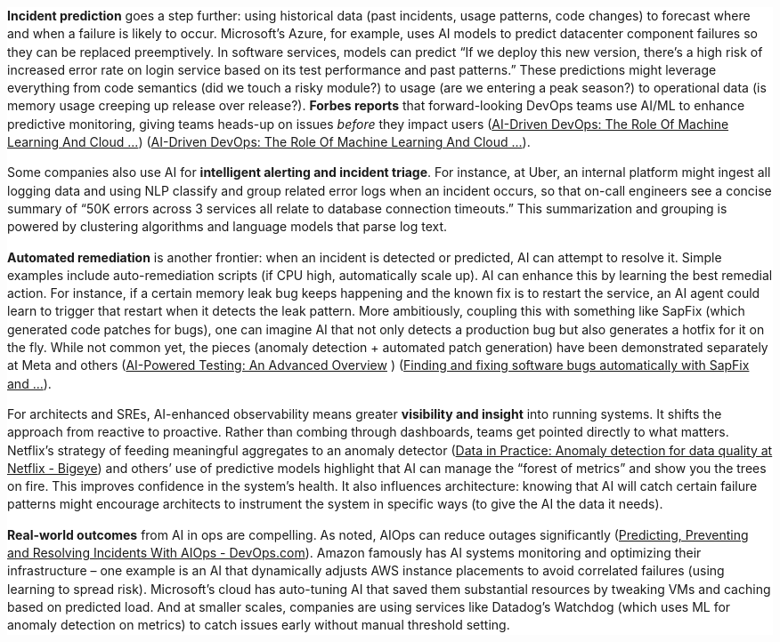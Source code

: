 **Incident prediction** goes a step further: using historical data (past incidents, usage patterns, code changes) to forecast where and when a failure is likely to occur. Microsoft’s Azure, for example, uses AI models to predict datacenter component failures so they can be replaced preemptively. In software services, models can predict “If we deploy this new version, there’s a high risk of increased error rate on login service based on its test performance and past patterns.” These predictions might leverage everything from code semantics (did we touch a risky module?) to usage (are we entering a peak season?) to operational data (is memory usage creeping up release over release?). **Forbes reports** that forward-looking DevOps teams use AI/ML to enhance predictive monitoring, giving teams heads-up on issues _before_ they impact users ([AI-Driven DevOps: The Role Of Machine Learning And Cloud ...](https://www.forbes.com/councils/forbestechcouncil/2025/02/24/ai-driven-devops-the-role-of-machine-learning-and-cloud-technologies/#:~:text=AI,time%20issues)) ([AI-Driven DevOps: The Role Of Machine Learning And Cloud ...](https://www.forbes.com/councils/forbestechcouncil/2025/02/24/ai-driven-devops-the-role-of-machine-learning-and-cloud-technologies/#:~:text=,time%20issues)).

Some companies also use AI for **intelligent alerting and incident triage**. For instance, at Uber, an internal platform might ingest all logging data and using NLP classify and group related error logs when an incident occurs, so that on-call engineers see a concise summary of “50K errors across 3 services all relate to database connection timeouts.” This summarization and grouping is powered by clustering algorithms and language models that parse log text.

**Automated remediation** is another frontier: when an incident is detected or predicted, AI can attempt to resolve it. Simple examples include auto-remediation scripts (if CPU high, automatically scale up). AI can enhance this by learning the best remedial action. For instance, if a certain memory leak bug keeps happening and the known fix is to restart the service, an AI agent could learn to trigger that restart when it detects the leak pattern. More ambitiously, coupling this with something like SapFix (which generated code patches for bugs), one can imagine AI that not only detects a production bug but also generates a hotfix for it on the fly. While not common yet, the pieces (anomaly detection + automated patch generation) have been demonstrated separately at Meta and others ([AI-Powered Testing: An Advanced Overview](https://www.linkedin.com/pulse/ai-powered-testing-advanced-overview-rahulkumar-gaddam-vxzte#:~:text=intelligent%20automated%20testing,the%20stability%20of%20Facebook%E2%80%99s%20platform) ) ([Finding and fixing software bugs automatically with SapFix and ...](https://ai.meta.com/blog/finding-and-fixing-software-bugs-automatically-with-sapfix-and-sapienz/#:~:text=,approval%20and%20deployment%20to%20production)).

For architects and SREs, AI-enhanced observability means greater **visibility and insight** into running systems. It shifts the approach from reactive to proactive. Rather than combing through dashboards, teams get pointed directly to what matters. Netflix’s strategy of feeding meaningful aggregates to an anomaly detector ([Data in Practice: Anomaly detection for data quality at Netflix - Bigeye](https://www.bigeye.com/blog/data-in-practice-anomaly-detection-for-data-quality-at-netflix#:~:text=Bigeye%20www.bigeye.com%20%20Netflix%20pre,an%20anomaly%20detection%20service%2C)) and others’ use of predictive models highlight that AI can manage the “forest of metrics” and show you the trees on fire. This improves confidence in the system’s health. It also influences architecture: knowing that AI will catch certain failure patterns might encourage architects to instrument the system in specific ways (to give the AI the data it needs).

**Real-world outcomes** from AI in ops are compelling. As noted, AIOps can reduce outages significantly ([Predicting, Preventing and Resolving Incidents With AIOps - DevOps.com](https://devops.com/predicting-preventing-and-resolving-incidents-with-aiops/#:~:text=With%20the%20advanced%20ability%20to,a%20span%20of%2024%20months)). Amazon famously has AI systems monitoring and optimizing their infrastructure – one example is an AI that dynamically adjusts AWS instance placements to avoid correlated failures (using learning to spread risk). Microsoft’s cloud has auto-tuning AI that saved them substantial resources by tweaking VMs and caching based on predicted load. And at smaller scales, companies are using services like Datadog’s Watchdog (which uses ML for anomaly detection on metrics) to catch issues early without manual threshold setting.
